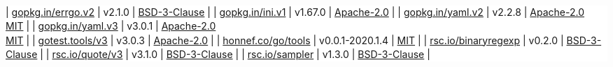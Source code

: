 | [gopkg.in/errgo.v2](https://pkg.go.dev/gopkg.in/errgo.v2)                                                                   | v2.1.0                               | [BSD-3-Clause](http://www.opensource.org/licenses/BSD-3-Clause)                                                             |
| [gopkg.in/ini.v1](https://pkg.go.dev/gopkg.in/ini.v1)                                                                       | v1.67.0                              | [Apache-2.0](http://www.apache.org/licenses/)                                                                               |
| [gopkg.in/yaml.v2](https://pkg.go.dev/gopkg.in/yaml.v2)                                                                     | v2.2.8                               | [Apache-2.0](http://www.apache.org/licenses/) <br/> [MIT](http://opensource.org/licenses/mit-license.php)                   |
| [gopkg.in/yaml.v3](https://pkg.go.dev/gopkg.in/yaml.v3)                                                                     | v3.0.1                               | [Apache-2.0](http://www.apache.org/licenses/) <br/> [MIT](http://opensource.org/licenses/mit-license.php)                   |
| [gotest.tools/v3](https://pkg.go.dev/gotest.tools/v3)                                                                       | v3.0.3                               | [Apache-2.0](http://www.apache.org/licenses/)                                                                               |
| [honnef.co/go/tools](https://pkg.go.dev/honnef.co/go/tools)                                                                 | v0.0.1-2020.1.4                      | [MIT](http://opensource.org/licenses/mit-license.php)                                                                       |
| [rsc.io/binaryregexp](https://pkg.go.dev/rsc.io/binaryregexp)                                                               | v0.2.0                               | [BSD-3-Clause](http://www.opensource.org/licenses/BSD-3-Clause)                                                             |
| [rsc.io/quote/v3](https://pkg.go.dev/rsc.io/quote/v3)                                                                       | v3.1.0                               | [BSD-3-Clause](http://www.opensource.org/licenses/BSD-3-Clause)                                                             |
| [rsc.io/sampler](https://pkg.go.dev/rsc.io/sampler)                                                                         | v1.3.0                               | [BSD-3-Clause](http://www.opensource.org/licenses/BSD-3-Clause)                                                             |
